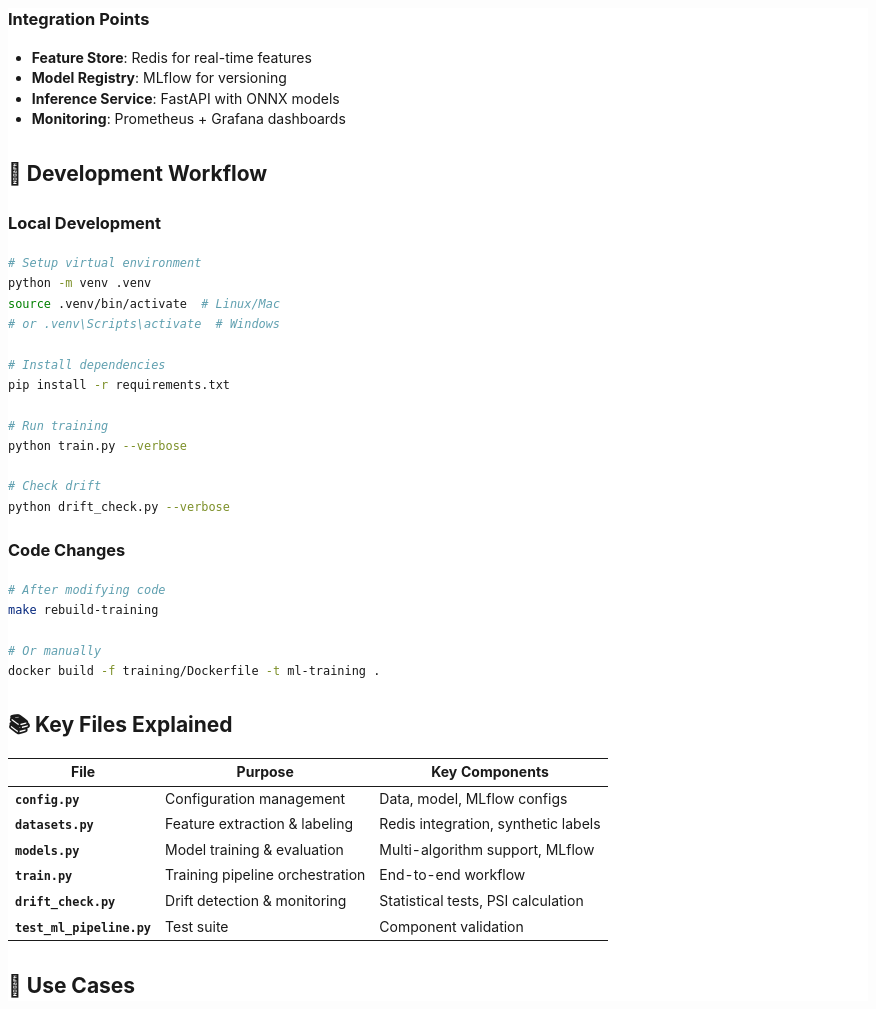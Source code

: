 ### **Integration Points**
- **Feature Store**: Redis for real-time features
- **Model Registry**: MLflow for versioning
- **Inference Service**: FastAPI with ONNX models
- **Monitoring**: Prometheus + Grafana dashboards

## 🔧 Development Workflow

### **Local Development**
```bash
# Setup virtual environment
python -m venv .venv
source .venv/bin/activate  # Linux/Mac
# or .venv\Scripts\activate  # Windows

# Install dependencies
pip install -r requirements.txt

# Run training
python train.py --verbose

# Check drift
python drift_check.py --verbose
```

### **Code Changes**
```bash
# After modifying code
make rebuild-training

# Or manually
docker build -f training/Dockerfile -t ml-training .
```

## 📚 Key Files Explained

| File | Purpose | Key Components |
|------|---------|----------------|
| **`config.py`** | Configuration management | Data, model, MLflow configs |
| **`datasets.py`** | Feature extraction & labeling | Redis integration, synthetic labels |
| **`models.py`** | Model training & evaluation | Multi-algorithm support, MLflow |
| **`train.py`** | Training pipeline orchestration | End-to-end workflow |
| **`drift_check.py`** | Drift detection & monitoring | Statistical tests, PSI calculation |
| **`test_ml_pipeline.py`** | Test suite | Component validation |

## 🎯 Use Cases
